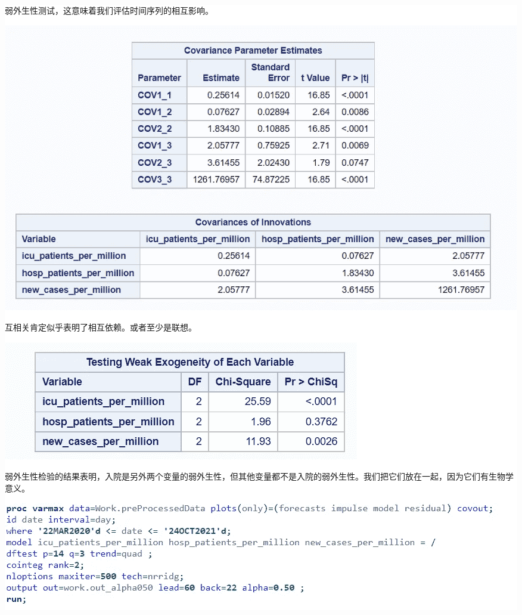 弱外生性测试，这意味着我们评估时间序列的相互影响。

![](img/3872314738bff00e3702d9b4cb7f24c1.png)

互相关肯定似乎表明了相互依赖。或者至少是联想。

![](img/77bce24ee79c9d97dc133ddc642b127f.png)

弱外生性检验的结果表明，入院是另外两个变量的弱外生性，但其他变量都不是入院的弱外生性。我们把它们放在一起，因为它们有生物学意义。

![](img/87c8fe63d55bd679bffa951d5c54ccac.png)
